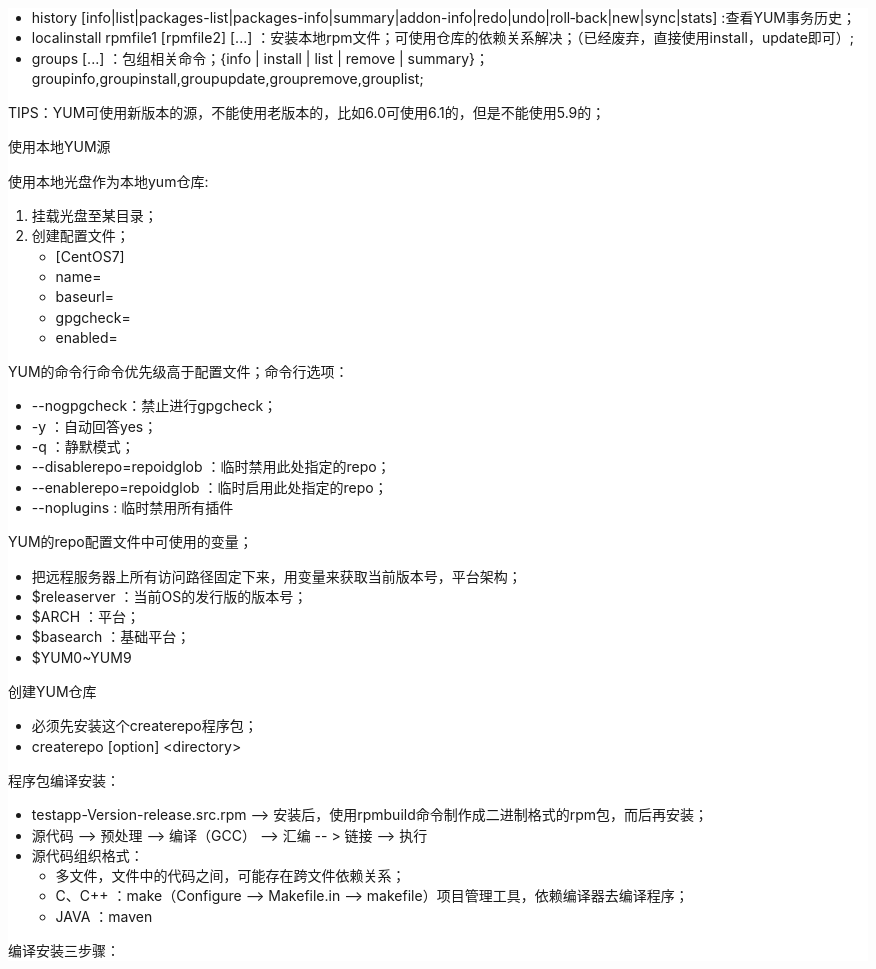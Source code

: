 * history    [info|list|packages-list|packages-info|summary|addon-info|redo|undo|roll‐back|new|sync|stats] :查看YUM事务历史；
* localinstall rpmfile1 [rpmfile2] [...] ：安装本地rpm文件；可使用仓库的依赖关系解决；（已经废弃，直接使用install，update即可）;
* groups [...] ：包组相关命令；{info | install | list | remove | summary}；groupinfo,groupinstall,groupupdate,groupremove,grouplist;



TIPS：YUM可使用新版本的源，不能使用老版本的，比如6.0可使用6.1的，但是不能使用5.9的；



使用本地YUM源

使用本地光盘作为本地yum仓库:

1. 挂载光盘至某目录；
2. 创建配置文件；
   * [CentOS7]
   * name=
   * baseurl=
   * gpgcheck=
   * enabled=

YUM的命令行命令优先级高于配置文件；命令行选项：

* --nogpgcheck：禁止进行gpgcheck；
* -y ：自动回答yes；
* -q ：静默模式；
* --disablerepo=repoidglob ：临时禁用此处指定的repo；
* --enablerepo=repoidglob ：临时启用此处指定的repo；
* --noplugins : 临时禁用所有插件



YUM的repo配置文件中可使用的变量；

*  把远程服务器上所有访问路径固定下来，用变量来获取当前版本号，平台架构；
* $releaserver ：当前OS的发行版的版本号；
* $ARCH ：平台；
* $basearch ：基础平台；
* $YUM0~YUM9



创建YUM仓库

* 必须先安装这个createrepo程序包；
* createrepo [option] \<directory>

程序包编译安装：

* testapp-Version-release.src.rpm --> 安装后，使用rpmbuild命令制作成二进制格式的rpm包，而后再安装；
* 源代码 --> 预处理 --> 编译（GCC） --> 汇编 -- > 链接 --> 执行
* 源代码组织格式：
  * 多文件，文件中的代码之间，可能存在跨文件依赖关系；
  * C、C++ ：make（Configure --> Makefile.in --> makefile）项目管理工具，依赖编译器去编译程序；
  * JAVA ：maven

编译安装三步骤：

